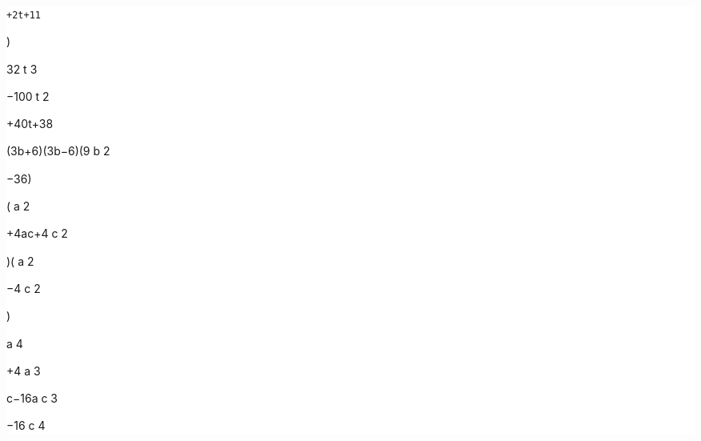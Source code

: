     +2t+11
   
  )
 

 
 
  32
   t
   3
  
  −100
   t
   2
  
  +40t+38

 
 
  (3b+6)(3b−6)(9
   b
   2
  
  −36)
 

 
 
  (
   a
   2
  
  +4ac+4
   c
   2
  
  )(
   a
   2
  
  −4
   c
   2
  
  )
 

 
 
  
   a
   4
  
  +4
   a
   3
  
  c−16a
   c
   3
  
  −16
   c
   4
  